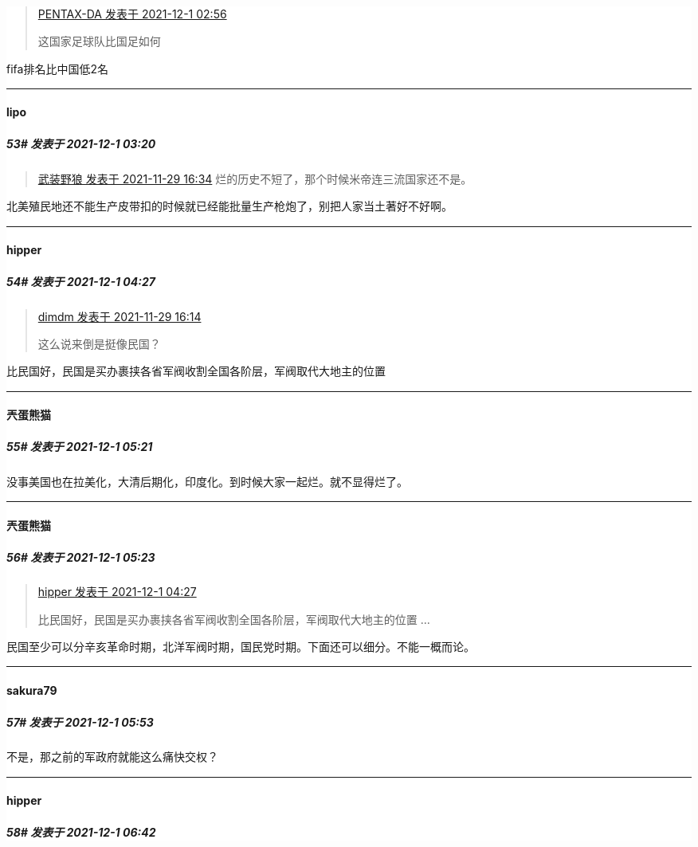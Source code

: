 <blockquote><a href="httphttps://bbs.saraba1st.com/2b/forum.php?mod=redirect&amp;goto=findpost&amp;pid=53765490&amp;ptid=2039956" target="_blank">PENTAX-DA 发表于 2021-12-1 02:56</a>

这国家足球队比国足如何</blockquote>
fifa排名比中国低2名

*****

####  lipo  
##### 53#       发表于 2021-12-1 03:20

<blockquote><a href="httphttps://bbs.saraba1st.com/2b/forum.php?mod=redirect&amp;goto=findpost&amp;pid=53746016&amp;ptid=2039956" target="_blank">武装野狼 发表于 2021-11-29 16:34</a>
烂的历史不短了，那个时候米帝连三流国家还不是。</blockquote>
北美殖民地还不能生产皮带扣的时候就已经能批量生产枪炮了，别把人家当土著好不好啊。

*****

####  hipper  
##### 54#       发表于 2021-12-1 04:27

<blockquote><a href="httphttps://bbs.saraba1st.com/2b/forum.php?mod=redirect&amp;goto=findpost&amp;pid=53745754&amp;ptid=2039956" target="_blank">dimdm 发表于 2021-11-29 16:14</a>

这么说来倒是挺像民国？</blockquote>
比民国好，民国是买办裹挟各省军阀收割全国各阶层，军阀取代大地主的位置

*****

####  兲蛋熊猫  
##### 55#       发表于 2021-12-1 05:21

没事美国也在拉美化，大清后期化，印度化。到时候大家一起烂。就不显得烂了。

*****

####  兲蛋熊猫  
##### 56#       发表于 2021-12-1 05:23

<blockquote><a href="httphttps://bbs.saraba1st.com/2b/forum.php?mod=redirect&amp;goto=findpost&amp;pid=53765599&amp;ptid=2039956" target="_blank">hipper 发表于 2021-12-1 04:27</a>

比民国好，民国是买办裹挟各省军阀收割全国各阶层，军阀取代大地主的位置 ...</blockquote>
民国至少可以分辛亥革命时期，北洋军阀时期，国民党时期。下面还可以细分。不能一概而论。

*****

####  sakura79  
##### 57#       发表于 2021-12-1 05:53

不是，那之前的军政府就能这么痛快交权？

*****

####  hipper  
##### 58#       发表于 2021-12-1 06:42
